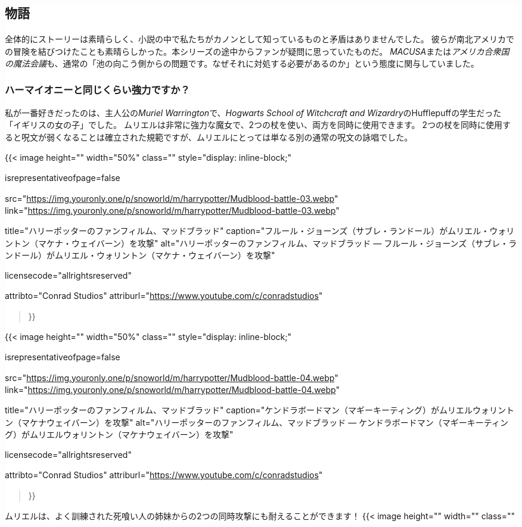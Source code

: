 ## 物語
全体的にストーリーは素晴らしく、小説の中で私たちがカノンとして知っているものと矛盾はありませんでした。 彼らが南北アメリカでの冒険を結びつけたことも素晴らしかった。本シリーズの途中からファンが疑問に思っていたものだ。 *MACUSA*または*アメリカ合衆国の魔法会議*も、通常の「池の向こう側からの問題です。なぜそれに対処する必要があるのか」という態度に関与していました。

### ハーマイオニーと同じくらい強力ですか？
私が一番好きだったのは、主人公の*Muriel Warrington*で、*Hogwarts School of Witchcraft and Wizardry*のHufflepuffの学生だった「イギリスの女の子」でした。 ムリエルは非常に強力な魔女で、2つの杖を使い、両方を同時に使用できます。 2つの杖を同時に使用すると呪文が弱くなることは確立された規範ですが、ムリエルにとっては単なる別の通常の呪文の詠唱でした。

{{< image
  height=""
  width="50%"
  class=""
  style="display: inline-block;"

  isrepresentativeofpage=false

  src="https://img.youronly.one/p/snoworld/m/harrypotter/Mudblood-battle-03.webp"
  link="https://img.youronly.one/p/snoworld/m/harrypotter/Mudblood-battle-03.webp"

  title="ハリーポッターのファンフィルム、マッドブラッド"
  caption="フルール・ジョーンズ（サブレ・ランドール）がムリエル・ウォリントン（マケナ・ウェイバーン）を攻撃"
  alt="ハリーポッターのファンフィルム、マッドブラッド — フルール・ジョーンズ（サブレ・ランドール）がムリエル・ウォリントン（マケナ・ウェイバーン）を攻撃"

  licensecode="allrightsreserved"

  attribto="Conrad Studios"
  attriburl="https://www.youtube.com/c/conradstudios"
>}}

{{< image
  height=""
  width="50%"
  class=""
  style="display: inline-block;"

  isrepresentativeofpage=false

  src="https://img.youronly.one/p/snoworld/m/harrypotter/Mudblood-battle-04.webp"
  link="https://img.youronly.one/p/snoworld/m/harrypotter/Mudblood-battle-04.webp"

  title="ハリーポッターのファンフィルム、マッドブラッド"
  caption="ケンドラボードマン（マギーキーティング）がムリエルウォリントン（マケナウェイバーン）を攻撃"
  alt="ハリーポッターのファンフィルム、マッドブラッド — ケンドラボードマン（マギーキーティング）がムリエルウォリントン（マケナウェイバーン）を攻撃"

  licensecode="allrightsreserved"

  attribto="Conrad Studios"
  attriburl="https://www.youtube.com/c/conradstudios"
>}}

ムリエルは、よく訓練された死喰い人の姉妹からの2つの同時攻撃にも耐えることができます！
{{< image
  height=""
  width=""
  class=""
